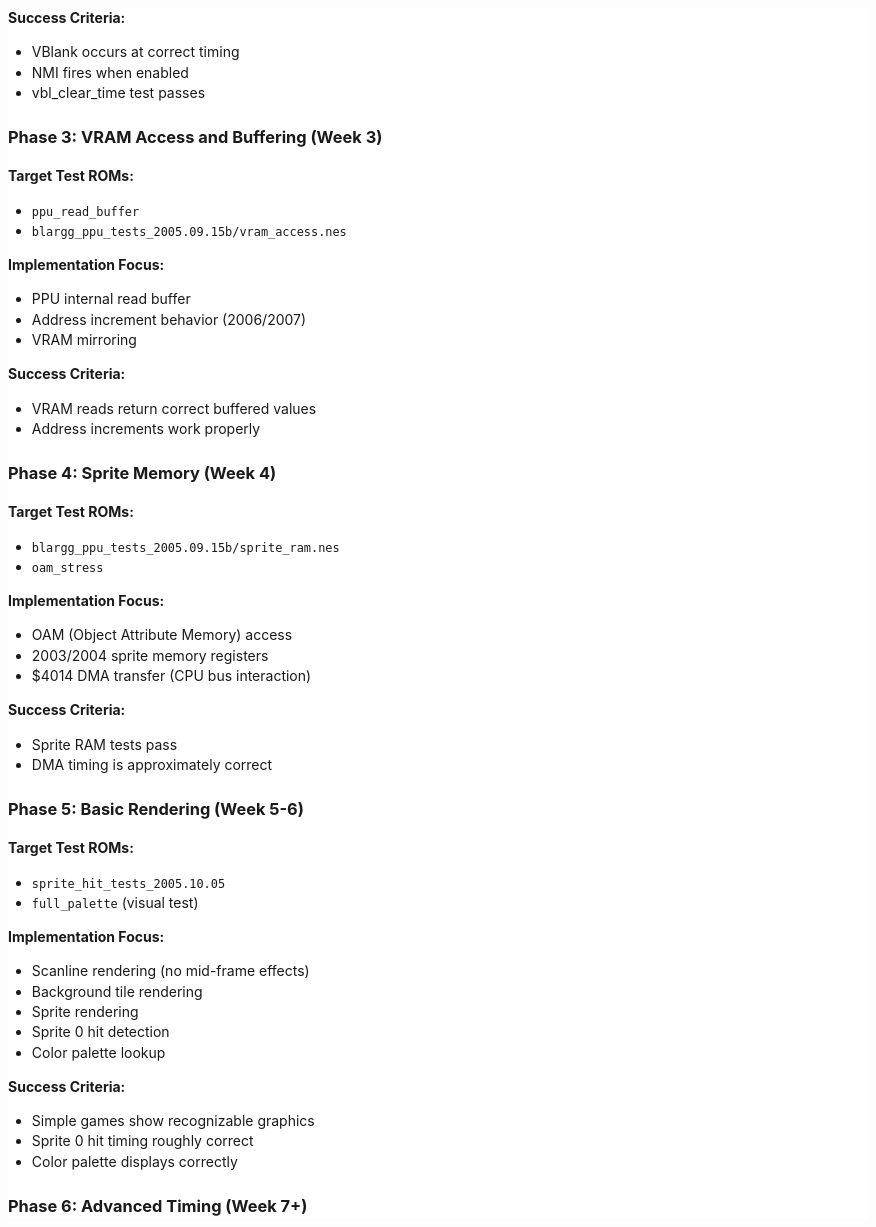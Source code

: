 **Success Criteria:**
- VBlank occurs at correct timing
- NMI fires when enabled
- vbl_clear_time test passes

### Phase 3: VRAM Access and Buffering (Week 3)

**Target Test ROMs:**
- `ppu_read_buffer`
- `blargg_ppu_tests_2005.09.15b/vram_access.nes`

**Implementation Focus:**
- PPU internal read buffer
- Address increment behavior ($2006/$2007)
- VRAM mirroring

**Success Criteria:**
- VRAM reads return correct buffered values
- Address increments work properly

### Phase 4: Sprite Memory (Week 4)

**Target Test ROMs:**
- `blargg_ppu_tests_2005.09.15b/sprite_ram.nes`
- `oam_stress`

**Implementation Focus:**
- OAM (Object Attribute Memory) access
- $2003/$2004 sprite memory registers
- $4014 DMA transfer (CPU bus interaction)

**Success Criteria:**
- Sprite RAM tests pass
- DMA timing is approximately correct

### Phase 5: Basic Rendering (Week 5-6)

**Target Test ROMs:**
- `sprite_hit_tests_2005.10.05`
- `full_palette` (visual test)

**Implementation Focus:**
- Scanline rendering (no mid-frame effects)
- Background tile rendering
- Sprite rendering
- Sprite 0 hit detection
- Color palette lookup

**Success Criteria:**
- Simple games show recognizable graphics
- Sprite 0 hit timing roughly correct
- Color palette displays correctly

### Phase 6: Advanced Timing (Week 7+)
